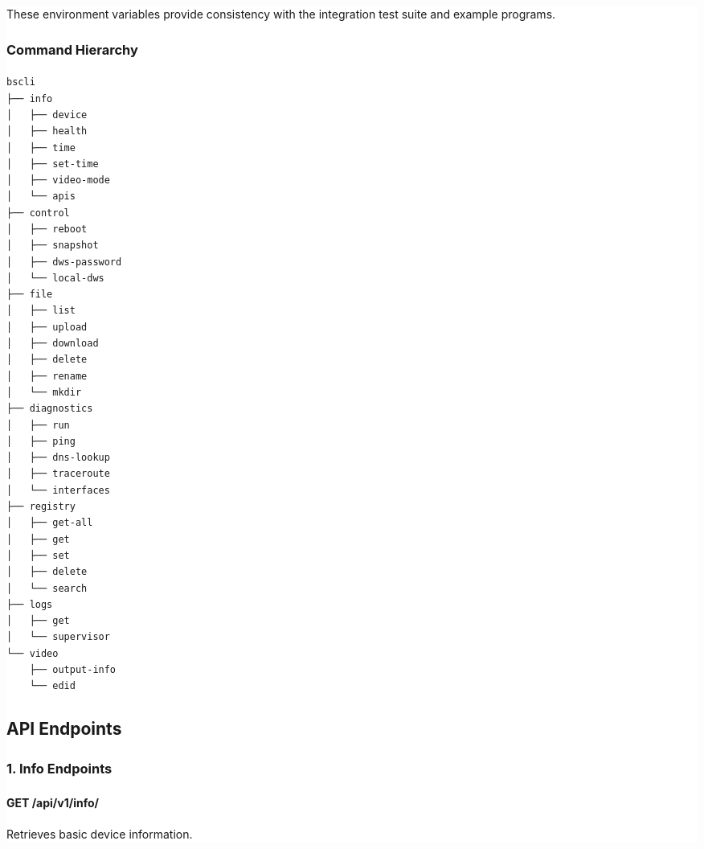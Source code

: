 These environment variables provide consistency with the integration test suite and example programs.

### Command Hierarchy

```
bscli
├── info
│   ├── device
│   ├── health
│   ├── time
│   ├── set-time
│   ├── video-mode
│   └── apis
├── control
│   ├── reboot
│   ├── snapshot
│   ├── dws-password
│   └── local-dws
├── file
│   ├── list
│   ├── upload
│   ├── download
│   ├── delete
│   ├── rename
│   └── mkdir
├── diagnostics
│   ├── run
│   ├── ping
│   ├── dns-lookup
│   ├── traceroute
│   └── interfaces
├── registry
│   ├── get-all
│   ├── get
│   ├── set
│   ├── delete
│   └── search
├── logs
│   ├── get
│   └── supervisor
└── video
    ├── output-info
    └── edid
```

## API Endpoints

### 1. Info Endpoints

#### GET /api/v1/info/
Retrieves basic device information.
